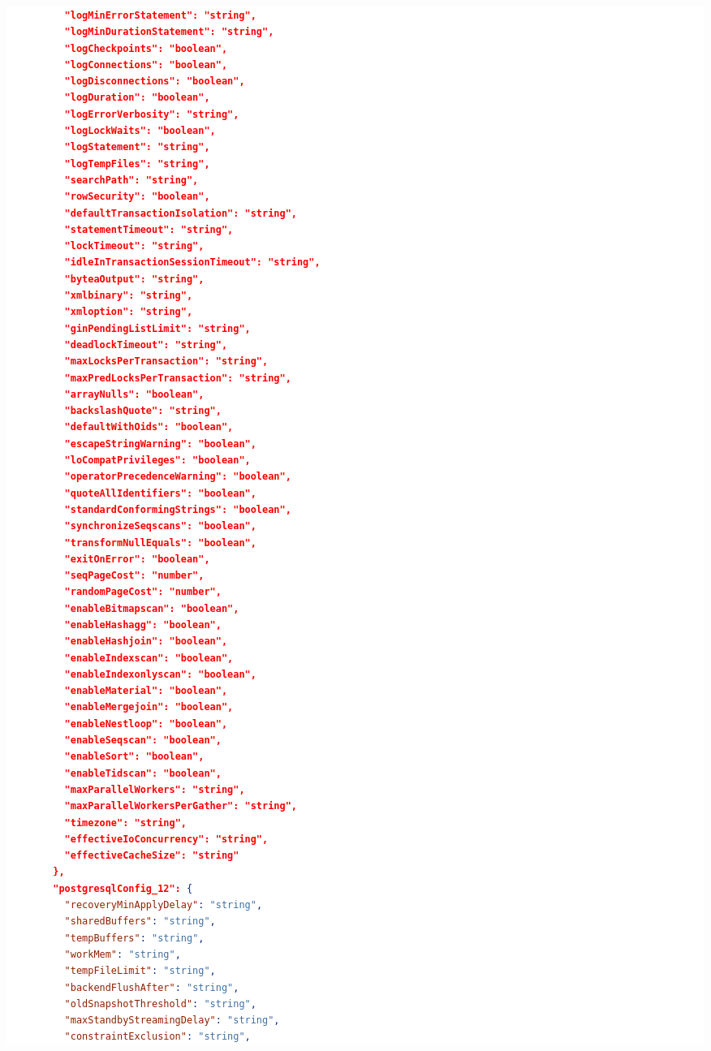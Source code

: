 ```json
          "logMinErrorStatement": "string",
          "logMinDurationStatement": "string",
          "logCheckpoints": "boolean",
          "logConnections": "boolean",
          "logDisconnections": "boolean",
          "logDuration": "boolean",
          "logErrorVerbosity": "string",
          "logLockWaits": "boolean",
          "logStatement": "string",
          "logTempFiles": "string",
          "searchPath": "string",
          "rowSecurity": "boolean",
          "defaultTransactionIsolation": "string",
          "statementTimeout": "string",
          "lockTimeout": "string",
          "idleInTransactionSessionTimeout": "string",
          "byteaOutput": "string",
          "xmlbinary": "string",
          "xmloption": "string",
          "ginPendingListLimit": "string",
          "deadlockTimeout": "string",
          "maxLocksPerTransaction": "string",
          "maxPredLocksPerTransaction": "string",
          "arrayNulls": "boolean",
          "backslashQuote": "string",
          "defaultWithOids": "boolean",
          "escapeStringWarning": "boolean",
          "loCompatPrivileges": "boolean",
          "operatorPrecedenceWarning": "boolean",
          "quoteAllIdentifiers": "boolean",
          "standardConformingStrings": "boolean",
          "synchronizeSeqscans": "boolean",
          "transformNullEquals": "boolean",
          "exitOnError": "boolean",
          "seqPageCost": "number",
          "randomPageCost": "number",
          "enableBitmapscan": "boolean",
          "enableHashagg": "boolean",
          "enableHashjoin": "boolean",
          "enableIndexscan": "boolean",
          "enableIndexonlyscan": "boolean",
          "enableMaterial": "boolean",
          "enableMergejoin": "boolean",
          "enableNestloop": "boolean",
          "enableSeqscan": "boolean",
          "enableSort": "boolean",
          "enableTidscan": "boolean",
          "maxParallelWorkers": "string",
          "maxParallelWorkersPerGather": "string",
          "timezone": "string",
          "effectiveIoConcurrency": "string",
          "effectiveCacheSize": "string"
        },
        "postgresqlConfig_12": {
          "recoveryMinApplyDelay": "string",
          "sharedBuffers": "string",
          "tempBuffers": "string",
          "workMem": "string",
          "tempFileLimit": "string",
          "backendFlushAfter": "string",
          "oldSnapshotThreshold": "string",
          "maxStandbyStreamingDelay": "string",
          "constraintExclusion": "string",
```